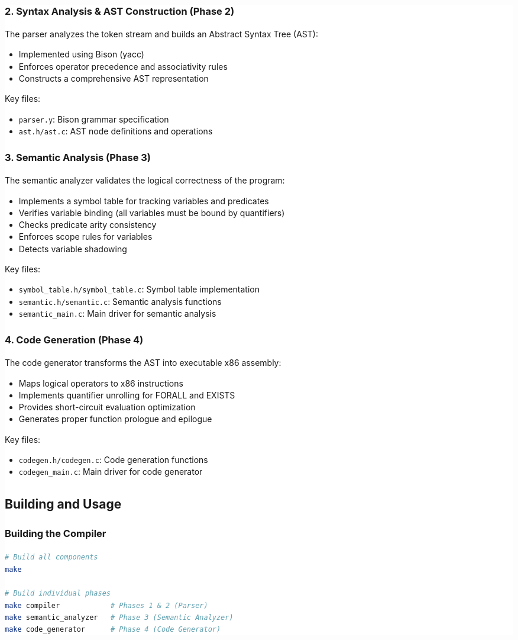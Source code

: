 ### 2. Syntax Analysis & AST Construction (Phase 2)

The parser analyzes the token stream and builds an Abstract Syntax Tree (AST):

- Implemented using Bison (yacc)
- Enforces operator precedence and associativity rules
- Constructs a comprehensive AST representation

Key files:
- `parser.y`: Bison grammar specification
- `ast.h/ast.c`: AST node definitions and operations

### 3. Semantic Analysis (Phase 3)

The semantic analyzer validates the logical correctness of the program:

- Implements a symbol table for tracking variables and predicates
- Verifies variable binding (all variables must be bound by quantifiers)
- Checks predicate arity consistency
- Enforces scope rules for variables
- Detects variable shadowing

Key files:
- `symbol_table.h/symbol_table.c`: Symbol table implementation
- `semantic.h/semantic.c`: Semantic analysis functions
- `semantic_main.c`: Main driver for semantic analysis

### 4. Code Generation (Phase 4)

The code generator transforms the AST into executable x86 assembly:

- Maps logical operators to x86 instructions
- Implements quantifier unrolling for FORALL and EXISTS
- Provides short-circuit evaluation optimization
- Generates proper function prologue and epilogue

Key files:
- `codegen.h/codegen.c`: Code generation functions
- `codegen_main.c`: Main driver for code generator

## Building and Usage

### Building the Compiler

```bash
# Build all components
make

# Build individual phases
make compiler            # Phases 1 & 2 (Parser)
make semantic_analyzer   # Phase 3 (Semantic Analyzer)
make code_generator      # Phase 4 (Code Generator)
```
